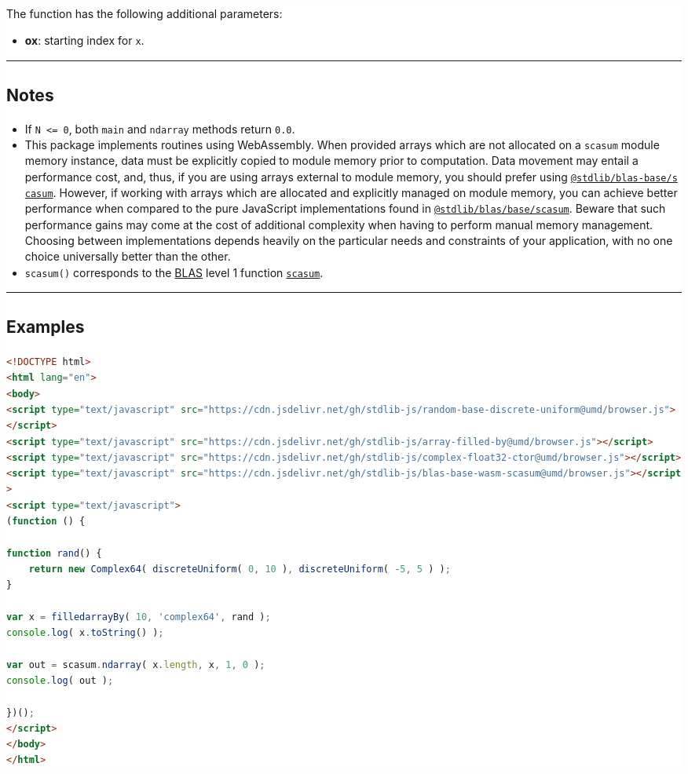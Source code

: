 The function has the following additional parameters:

-   **ox**: starting index for `x`.

</section>



<section class="notes">

* * *

## Notes

-   If `N <= 0`, both `main` and `ndarray` methods return `0.0`.
-   This package implements routines using WebAssembly. When provided arrays which are not allocated on a `scasum` module memory instance, data must be explicitly copied to module memory prior to computation. Data movement may entail a performance cost, and, thus, if you are using arrays external to module memory, you should prefer using [`@stdlib/blas-base/scasum`][@stdlib/blas/base/scasum]. However, if working with arrays which are allocated and explicitly managed on module memory, you can achieve better performance when compared to the pure JavaScript implementations found in [`@stdlib/blas/base/scasum`][@stdlib/blas/base/scasum]. Beware that such performance gains may come at the cost of additional complexity when having to perform manual memory management. Choosing between implementations depends heavily on the particular needs and constraints of your application, with no one choice universally better than the other.
-   `scasum()` corresponds to the [BLAS][blas] level 1 function [`scasum`][scasum].

</section>



<section class="examples">

* * *

## Examples



```html
<!DOCTYPE html>
<html lang="en">
<body>
<script type="text/javascript" src="https://cdn.jsdelivr.net/gh/stdlib-js/random-base-discrete-uniform@umd/browser.js"></script>
<script type="text/javascript" src="https://cdn.jsdelivr.net/gh/stdlib-js/array-filled-by@umd/browser.js"></script>
<script type="text/javascript" src="https://cdn.jsdelivr.net/gh/stdlib-js/complex-float32-ctor@umd/browser.js"></script>
<script type="text/javascript" src="https://cdn.jsdelivr.net/gh/stdlib-js/blas-base-wasm-scasum@umd/browser.js"></script>
<script type="text/javascript">
(function () {

function rand() {
    return new Complex64( discreteUniform( 0, 10 ), discreteUniform( -5, 5 ) );
}

var x = filledarrayBy( 10, 'complex64', rand );
console.log( x.toString() );

var out = scasum.ndarray( x.length, x, 1, 0 );
console.log( out );

})();
</script>
</body>
</html>
```


[npm-image]: http://img.shields.io/npm/v/@stdlib/blas-base-wasm-scasum.svg
[npm-url]: https://npmjs.org/package/@stdlib/blas-base-wasm-scasum
[test-image]: https://github.com/stdlib-js/blas-base-wasm-scasum/actions/workflows/test.yml/badge.svg?branch=main
[test-url]: https://github.com/stdlib-js/blas-base-wasm-scasum/actions/workflows/test.yml?query=branch:main
[coverage-image]: https://img.shields.io/codecov/c/github/stdlib-js/blas-base-wasm-scasum/main.svg
[coverage-url]: https://codecov.io/github/stdlib-js/blas-base-wasm-scasum?branch=main
[chat-image]: https://img.shields.io/gitter/room/stdlib-js/stdlib.svg
[chat-url]: https://app.gitter.im/#/room/#stdlib-js_stdlib:gitter.im
[stdlib]: https://github.com/stdlib-js/stdlib
[stdlib-authors]: https://github.com/stdlib-js/stdlib/graphs/contributors
[umd]: https://github.com/umdjs/umd
[es-module]: https://developer.mozilla.org/en-US/docs/Web/JavaScript/Guide/Modules
[deno-url]: https://github.com/stdlib-js/blas-base-wasm-scasum/tree/deno
[deno-readme]: https://github.com/stdlib-js/blas-base-wasm-scasum/blob/deno/README.md
[umd-url]: https://github.com/stdlib-js/blas-base-wasm-scasum/tree/umd
[umd-readme]: https://github.com/stdlib-js/blas-base-wasm-scasum/blob/umd/README.md
[esm-url]: https://github.com/stdlib-js/blas-base-wasm-scasum/tree/esm
[esm-readme]: https://github.com/stdlib-js/blas-base-wasm-scasum/blob/esm/README.md
[branches-url]: https://github.com/stdlib-js/blas-base-wasm-scasum/blob/main/branches.md
[stdlib-license]: https://raw.githubusercontent.com/stdlib-js/blas-base-wasm-scasum/main/LICENSE
[blas]: http://www.netlib.org/blas
[scasum]: https://www.netlib.org/lapack/explore-html-3.6.1/df/d28/group__single__blas__level1_gadd7d12f994e4868ca9998b054707d934.html
[mdn-typed-array]: https://developer.mozilla.org/en-US/docs/Web/JavaScript/Reference/Global_Objects/TypedArray
[@stdlib/array/complex64]: https://github.com/stdlib-js/array-complex64/tree/umd
[@stdlib/wasm/memory]: https://github.com/stdlib-js/wasm-memory/tree/umd
[@stdlib/wasm/module-wrapper]: https://github.com/stdlib-js/wasm-module-wrapper/tree/umd
[@stdlib/blas/base/scasum]: https://github.com/stdlib-js/blas-base-scasum/tree/umd